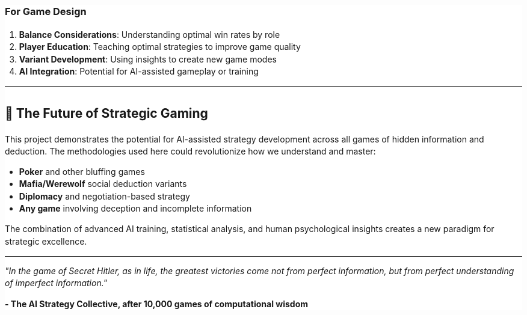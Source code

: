 ### **For Game Design**
1. **Balance Considerations**: Understanding optimal win rates by role
2. **Player Education**: Teaching optimal strategies to improve game quality
3. **Variant Development**: Using insights to create new game modes
4. **AI Integration**: Potential for AI-assisted gameplay or training

---

## 🚀 The Future of Strategic Gaming

This project demonstrates the potential for AI-assisted strategy development across all games of hidden information and deduction. The methodologies used here could revolutionize how we understand and master:

- **Poker** and other bluffing games
- **Mafia/Werewolf** social deduction variants  
- **Diplomacy** and negotiation-based strategy
- **Any game** involving deception and incomplete information

The combination of advanced AI training, statistical analysis, and human psychological insights creates a new paradigm for strategic excellence.

---

*"In the game of Secret Hitler, as in life, the greatest victories come not from perfect information, but from perfect understanding of imperfect information."*

**- The AI Strategy Collective, after 10,000 games of computational wisdom**
